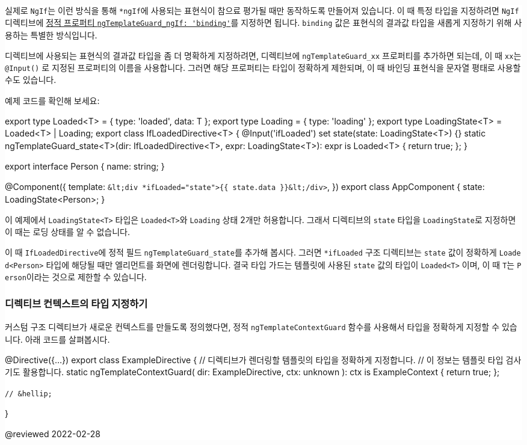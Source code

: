 실제로 `NgIf`는 이런 방식을 통해 `*ngIf`에 사용되는 표현식이 참으료 평가될 때만 동작하도록 만들어져 있습니다.
이 때 특정 타입을 지정하려면 `NgIf` 디렉티브에 [정적 프로퍼티 `ngTemplateGuard_ngIf: 'binding'`](api/common/NgIf#static-properties)를 지정하면 됩니다.
`binding` 값은 표현식의 결과값 타입을 새롭게 지정하기 위해 사용하는 특별한 방식입니다.

디렉티브에 사용되는 표현식의 결과값 타입을 좀 더 명확하게 지정하려면, 디렉티브에 `ngTemplateGuard_xx` 프로퍼티를 추가하면 되는데, 이 때 `xx`는 `@Input()` 로 지정된 프로퍼티의 이름을 사용합니다.
그러면 해당 프로퍼티는 타입이 정확하게 제한되며, 이 때 바인딩 표현식을 문자열 평태로 사용할 수도 있습니다.

예제 코드를 확인해 보세요:

<code-example format="typescript" header="IfLoadedDirective" language="typescript">

export type Loaded&lt;T&gt; = { type: 'loaded', data: T };
export type Loading = { type: 'loading' };
export type LoadingState&lt;T&gt; = Loaded&lt;T&gt; | Loading;
export class IfLoadedDirective&lt;T&gt; {
    &commat;Input('ifLoaded') set state(state: LoadingState&lt;T&gt;) {}
    static ngTemplateGuard_state&lt;T&gt;(dir: IfLoadedDirective&lt;T&gt;, expr: LoadingState&lt;T&gt;): expr is Loaded&lt;T&gt; { return true; };
}

export interface Person {
  name: string;
}

&commat;Component({
  template: `&lt;div *ifLoaded="state">{{ state.data }}&lt;/div>`,
})
export class AppComponent {
  state: LoadingState&lt;Person&gt;;
}

</code-example>

이 예제에서 `LoadingState<T>` 타입은 `Loaded<T>`와 `Loading` 상태 2개만 허용합니다.
그래서 디렉티브의 `state` 타입을 `LoadingState`로 지정하면 이 때는 로딩 상태를 알 수 없습니다.

이 때 `IfLoadedDirective`에 정적 필드 `ngTemplateGuard_state`를 추가해 봅시다.
그러면 `*ifLoaded` 구조 디렉티브는 `state` 값이 정확하게 `Loaded<Person>` 타입에 해당될 때만 엘리먼트를 화면에 렌더링합니다.
결국 타입 가드는 템플릿에 사용된 `state` 값의 타입이 `Loaded<T>` 이며, 이 때 `T`는 `Person`이라는 것으로 제한할 수 있습니다.


<a id="narrowing-context-type"></a>


### 디렉티브 컨텍스트의 타입 지정하기


커스텀 구조 디렉티브가 새로운 컨텍스트를 만들도록 정의했다면, 정적 `ngTemplateContextGuard` 함수를 사용해서 타입을 정확하게 지정할 수 있습니다.
아래 코드를 살펴봅시다.

<code-example format="typescript" header="myDirective.ts" language="typescript">

&commat;Directive({&hellip;})
export class ExampleDirective {
    // 디렉티브가 렌더링할 템플릿의 타입을 정확하게 지정합니다.
    // 이 정보는 템플릿 타입 검사기도 활용합니다.
    static ngTemplateContextGuard(
      dir: ExampleDirective, ctx: unknown
    ): ctx is ExampleContext { return true; };

    // &hellip;
}

</code-example>








@reviewed 2022-02-28
